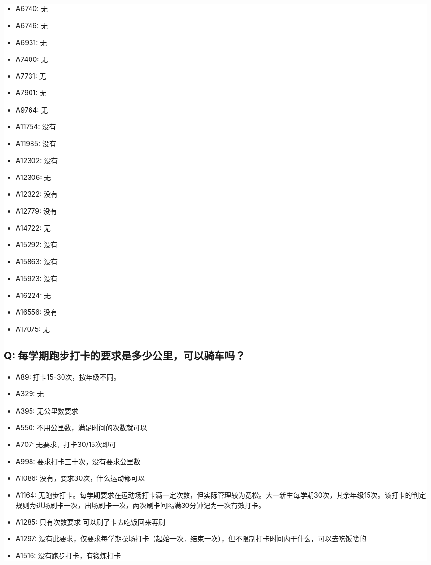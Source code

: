 - A6740: 无

- A6746: 无

- A6931: 无

- A7400: 无

- A7731: 无

- A7901: 无

- A9764: 无

- A11754: 没有

- A11985: 没有

- A12302: 没有

- A12306: 无

- A12322: 没有

- A12779: 没有

- A14722: 无

- A15292: 没有

- A15863: 没有

- A15923: 没有

- A16224: 无

- A16556: 没有

- A17075: 无

## Q: 每学期跑步打卡的要求是多少公里，可以骑车吗？

- A89: 打卡15-30次，按年级不同。

- A329: 无

- A395: 无公里数要求

- A550: 不用公里数，满足时间的次数就可以

- A707: 无要求，打卡30/15次即可

- A998: 要求打卡三十次，没有要求公里数

- A1086: 没有，要求30次，什么运动都可以

- A1164: 无跑步打卡。每学期要求在运动场打卡满一定次数，但实际管理较为宽松。大一新生每学期30次，其余年级15次。该打卡的判定规则为进场刷卡一次，出场刷卡一次，两次刷卡间隔满30分钟记为一次有效打卡。

- A1285: 只有次数要求 可以刷了卡去吃饭回来再刷

- A1297: 没有此要求，仅要求每学期操场打卡（起始一次，结束一次），但不限制打卡时间内干什么，可以去吃饭啥的

- A1516: 没有跑步打卡，有锻炼打卡
